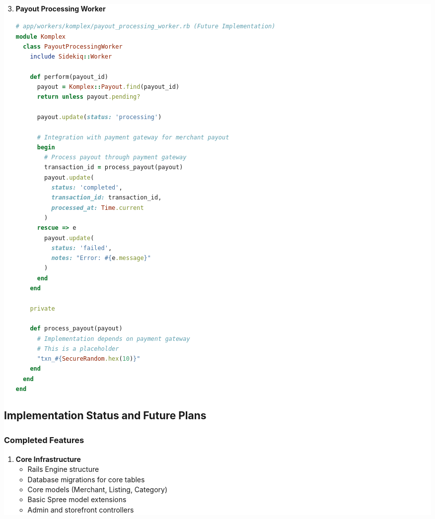 3. **Payout Processing Worker**
   ```ruby
   # app/workers/komplex/payout_processing_worker.rb (Future Implementation)
   module Komplex
     class PayoutProcessingWorker
       include Sidekiq::Worker

       def perform(payout_id)
         payout = Komplex::Payout.find(payout_id)
         return unless payout.pending?

         payout.update(status: 'processing')

         # Integration with payment gateway for merchant payout
         begin
           # Process payout through payment gateway
           transaction_id = process_payout(payout)
           payout.update(
             status: 'completed',
             transaction_id: transaction_id,
             processed_at: Time.current
           )
         rescue => e
           payout.update(
             status: 'failed',
             notes: "Error: #{e.message}"
           )
         end
       end

       private

       def process_payout(payout)
         # Implementation depends on payment gateway
         # This is a placeholder
         "txn_#{SecureRandom.hex(10)}"
       end
     end
   end
   ```

## Implementation Status and Future Plans

### Completed Features

1. **Core Infrastructure**
   - Rails Engine structure
   - Database migrations for core tables
   - Core models (Merchant, Listing, Category)
   - Basic Spree model extensions
   - Admin and storefront controllers
